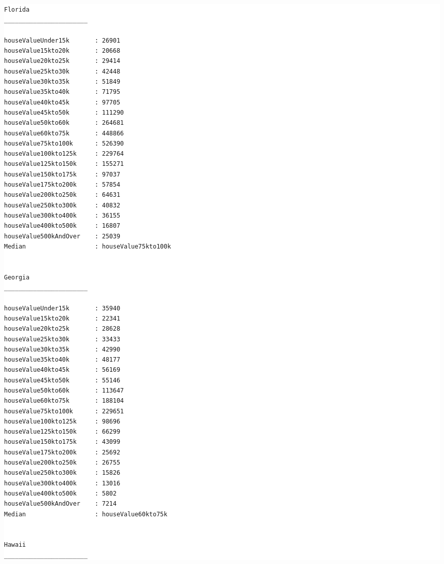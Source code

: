     
    Florida
    _______________________
    
    houseValueUnder15k       : 26901
    houseValue15kto20k       : 20668
    houseValue20kto25k       : 29414
    houseValue25kto30k       : 42448
    houseValue30kto35k       : 51849
    houseValue35kto40k       : 71795
    houseValue40kto45k       : 97705
    houseValue45kto50k       : 111290
    houseValue50kto60k       : 264681
    houseValue60kto75k       : 448866
    houseValue75kto100k      : 526390
    houseValue100kto125k     : 229764
    houseValue125kto150k     : 155271
    houseValue150kto175k     : 97037
    houseValue175kto200k     : 57854
    houseValue200kto250k     : 64631
    houseValue250kto300k     : 40832
    houseValue300kto400k     : 36155
    houseValue400kto500k     : 16807
    houseValue500kAndOver    : 25039
    Median                   : houseValue75kto100k
    
    
    Georgia
    _______________________
    
    houseValueUnder15k       : 35940
    houseValue15kto20k       : 22341
    houseValue20kto25k       : 28628
    houseValue25kto30k       : 33433
    houseValue30kto35k       : 42990
    houseValue35kto40k       : 48177
    houseValue40kto45k       : 56169
    houseValue45kto50k       : 55146
    houseValue50kto60k       : 113647
    houseValue60kto75k       : 188104
    houseValue75kto100k      : 229651
    houseValue100kto125k     : 98696
    houseValue125kto150k     : 66299
    houseValue150kto175k     : 43099
    houseValue175kto200k     : 25692
    houseValue200kto250k     : 26755
    houseValue250kto300k     : 15826
    houseValue300kto400k     : 13016
    houseValue400kto500k     : 5802
    houseValue500kAndOver    : 7214
    Median                   : houseValue60kto75k
    
    
    Hawaii
    _______________________
    